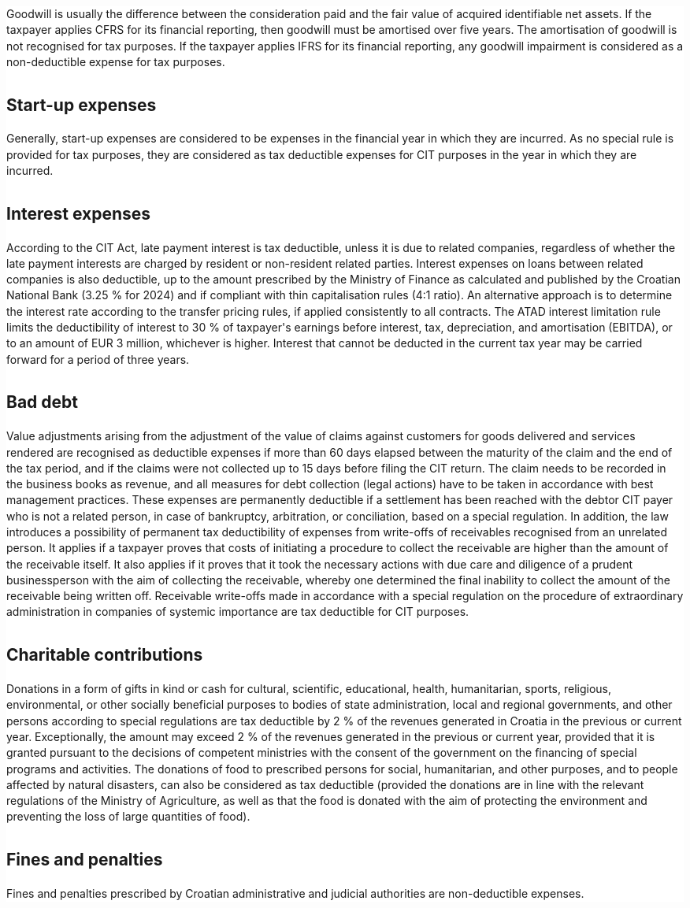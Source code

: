 Goodwill is usually the difference between the consideration paid and the fair value of acquired identifiable net assets. If the taxpayer applies CFRS for its financial reporting, then goodwill must be amortised over five years.
The amortisation of goodwill is not recognised for tax purposes.
If the taxpayer applies IFRS for its financial reporting, any goodwill impairment is considered as a non-deductible expense for tax purposes.
## Start-up expenses
Generally, start-up expenses are considered to be expenses in the financial year in which they are incurred. As no special rule is provided for tax purposes, they are considered as tax deductible expenses for CIT purposes in the year in which they are incurred.
## Interest expenses
According to the CIT Act, late payment interest is tax deductible, unless it is due to related companies, regardless of whether the late payment interests are charged by resident or non-resident related parties.
Interest expenses on loans between related companies is also deductible, up to the amount prescribed by the Ministry of Finance as calculated and published by the Croatian National Bank (3.25 % for 2024) and if compliant with thin capitalisation rules (4:1 ratio). An alternative approach is to determine the interest rate according to the transfer pricing rules, if applied consistently to all contracts.
The ATAD interest limitation rule limits the deductibility of interest to 30 % of taxpayer's earnings before interest, tax, depreciation, and amortisation (EBITDA), or to an amount of EUR 3 million, whichever is higher. Interest that cannot be deducted in the current tax year may be carried forward for a period of three years.
## Bad debt
Value adjustments arising from the adjustment of the value of claims against customers for goods delivered and services rendered are recognised as deductible expenses if more than 60 days elapsed between the maturity of the claim and the end of the tax period, and if the claims were not collected up to 15 days before filing the CIT return. The claim needs to be recorded in the business books as revenue, and all measures for debt collection (legal actions) have to be taken in accordance with best management practices.
These expenses are permanently deductible if a settlement has been reached with the debtor CIT payer who is not a related person, in case of bankruptcy, arbitration, or conciliation, based on a special regulation.
In addition, the law introduces a possibility of permanent tax deductibility of expenses from write-offs of receivables recognised from an unrelated person. It applies if a taxpayer proves that costs of initiating a procedure to collect the receivable are higher than the amount of the receivable itself. It also applies if it proves that it took the necessary actions with due care and diligence of a prudent businessperson with the aim of collecting the receivable, whereby one determined the final inability to collect the amount of the receivable being written off.
Receivable write-offs made in accordance with a special regulation on the procedure of extraordinary administration in companies of systemic importance are tax deductible for CIT purposes.
## Charitable contributions
Donations in a form of gifts in kind or cash for cultural, scientific, educational, health, humanitarian, sports, religious, environmental, or other socially beneficial purposes to bodies of state administration, local and regional governments, and other persons according to special regulations are tax deductible by 2 % of the revenues generated in Croatia in the previous or current year. Exceptionally, the amount may exceed 2 % of the revenues generated in the previous or current year, provided that it is granted pursuant to the decisions of competent ministries with the consent of the government on the financing of special programs and activities.
The donations of food to prescribed persons for social, humanitarian, and other purposes, and to people affected by natural disasters, can also be considered as tax deductible (provided the donations are in line with the relevant regulations of the Ministry of Agriculture, as well as that the food is donated with the aim of protecting the environment and preventing the loss of large quantities of food).
## Fines and penalties
Fines and penalties prescribed by Croatian administrative and judicial authorities are non-deductible expenses.